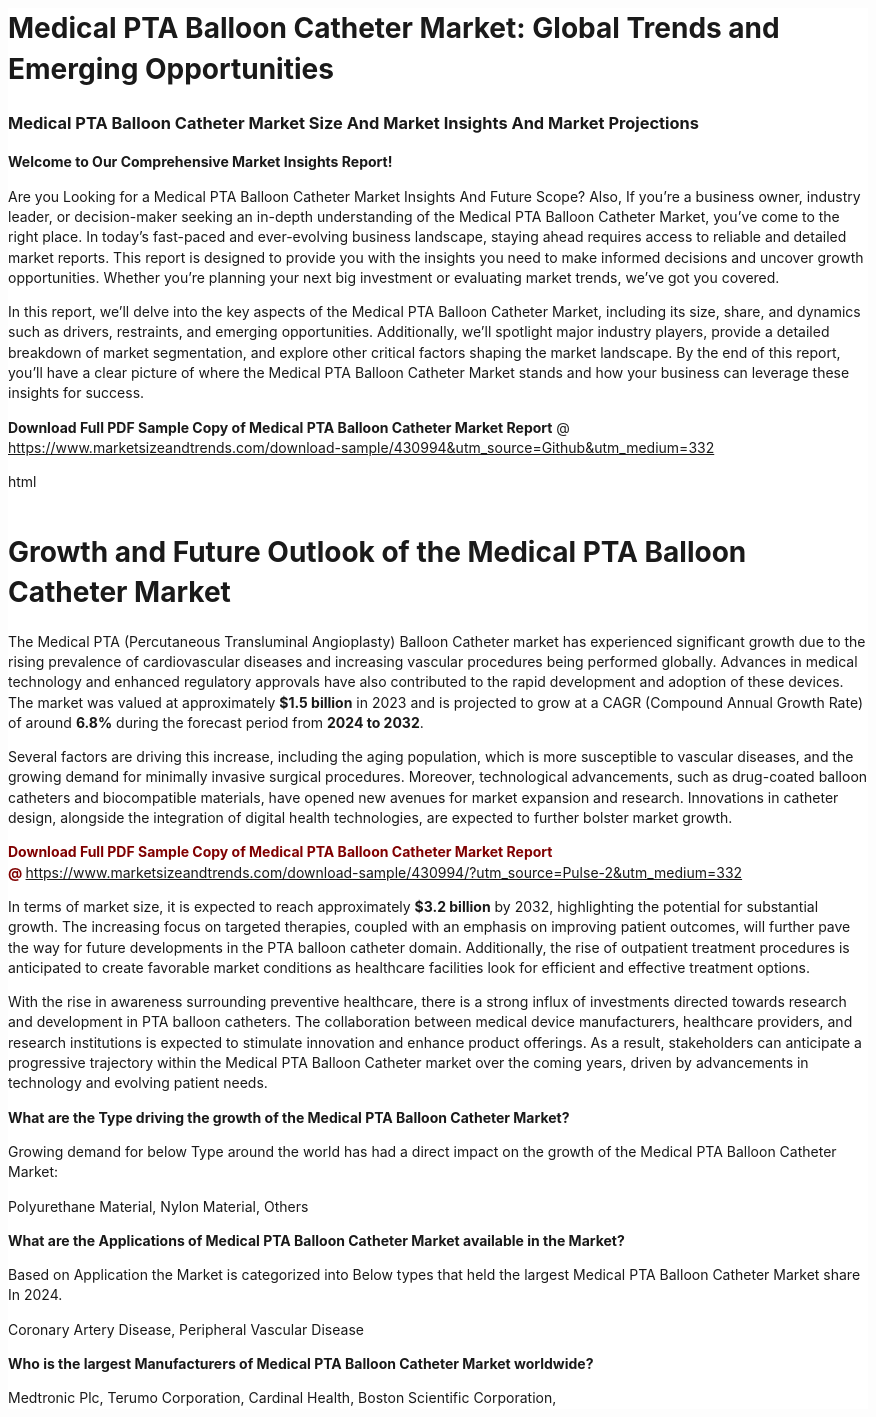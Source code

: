 <h1> Medical PTA Balloon Catheter Market: Global Trends and Emerging Opportunities</h1><div class="" data-test-id=""><h3><span class="">Medical PTA Balloon Catheter Market Size And Market Insights And Market Projections</span></h3></div><div class="" data-test-id=""><p><strong>Welcome to Our Comprehensive Market Insights Report!</strong></p><p>Are you Looking for a Medical PTA Balloon Catheter Market Insights And Future Scope? Also, If you&rsquo;re a business owner, industry leader, or decision-maker seeking an in-depth understanding of the Medical PTA Balloon Catheter Market, you&rsquo;ve come to the right place. In today&rsquo;s fast-paced and ever-evolving business landscape, staying ahead requires access to reliable and detailed market reports. This report is designed to provide you with the insights you need to make informed decisions and uncover growth opportunities. Whether you&rsquo;re planning your next big investment or evaluating market trends, we&rsquo;ve got you covered.</p><p>In this report, we&rsquo;ll delve into the key aspects of the Medical PTA Balloon Catheter Market, including its size, share, and dynamics such as drivers, restraints, and emerging opportunities. Additionally, we&rsquo;ll spotlight major industry players, provide a detailed breakdown of market segmentation, and explore other critical factors shaping the market landscape. By the end of this report, you&rsquo;ll have a clear picture of where the Medical PTA Balloon Catheter Market stands and how your business can leverage these insights for success.</p><p><strong>Download Full PDF Sample Copy of Medical PTA Balloon Catheter Market Report</strong> @ <a href="https://www.marketsizeandtrends.com/download-sample/430994&utm_source=Github&utm_medium=332" target="_blank">https://www.marketsizeandtrends.com/download-sample/430994&utm_source=Github&utm_medium=332</a></p></div><div class="" data-test-id=""><p><span class="">html<!DOCTYPE html><html lang="en"><head> <meta charset="UTF-8"> <meta name="viewport" content="width=device-width, initial-scale=1.0"> <title>Medical PTA Balloon Catheter Market Overview</title></head><body> <h1>Growth and Future Outlook of the Medical PTA Balloon Catheter Market</h1> <p>The Medical PTA (Percutaneous Transluminal Angioplasty) Balloon Catheter market has experienced significant growth due to the rising prevalence of cardiovascular diseases and increasing vascular procedures being performed globally. Advances in medical technology and enhanced regulatory approvals have also contributed to the rapid development and adoption of these devices. The market was valued at approximately <strong>$1.5 billion</strong> in 2023 and is projected to grow at a CAGR (Compound Annual Growth Rate) of around <strong>6.8%</strong> during the forecast period from <strong>2024 to 2032</strong>.</p> <p>Several factors are driving this increase, including the aging population, which is more susceptible to vascular diseases, and the growing demand for minimally invasive surgical procedures. Moreover, technological advancements, such as drug-coated balloon catheters and biocompatible materials, have opened new avenues for market expansion and research. Innovations in catheter design, alongside the integration of digital health technologies, are expected to further bolster market growth.</p> <p><strong><span style="color: #800000;">Download Full PDF Sample Copy of Medical PTA Balloon Catheter Market Report @</span>&nbsp;</strong><a href="https://www.marketsizeandtrends.com/download-sample/430994/?utm_source=Pulse-2&amp;utm_medium=332">https://www.marketsizeandtrends.com/download-sample/430994/?utm_source=Pulse-2&amp;utm_medium=332</a></p> <p>In terms of market size, it is expected to reach approximately <strong>$3.2 billion</strong> by 2032, highlighting the potential for substantial growth. The increasing focus on targeted therapies, coupled with an emphasis on improving patient outcomes, will further pave the way for future developments in the PTA balloon catheter domain. Additionally, the rise of outpatient treatment procedures is anticipated to create favorable market conditions as healthcare facilities look for efficient and effective treatment options.</p> <p>With the rise in awareness surrounding preventive healthcare, there is a strong influx of investments directed towards research and development in PTA balloon catheters. The collaboration between medical device manufacturers, healthcare providers, and research institutions is expected to stimulate innovation and enhance product offerings. As a result, stakeholders can anticipate a progressive trajectory within the Medical PTA Balloon Catheter market over the coming years, driven by advancements in technology and evolving patient needs.</p></body></html></span></p><p><strong><span class="">What are the&nbsp;Type driving the growth of the Medical PTA Balloon Catheter Market?</span></strong></p></div><div class="" data-test-id=""><p><span class="">Growing demand for below Type around the world has had a direct impact on the growth of the Medical PTA Balloon Catheter Market:</span></p></div><div class="" data-test-id=""><p>Polyurethane Material, Nylon Material, Others</p><p><span class=""><strong>What are the&nbsp;Applications&nbsp;of Medical PTA Balloon Catheter Market available in the Market?</strong></span></p></div><div class="" data-test-id=""><p><span class="">Based on Application the Market is categorized into Below types that held the largest Medical PTA Balloon Catheter Market share In 2024.</span></p></div><div class="" data-test-id=""><p><span class="">Coronary Artery Disease, Peripheral Vascular Disease</span></p><p><span class=""><strong>Who is the largest Manufacturers of Medical PTA Balloon Catheter Market worldwide?</strong></span></p></div><div class="" data-test-id=""><p><span class="">Medtronic Plc, Terumo Corporation, Cardinal Health, Boston Scientific Corporation,